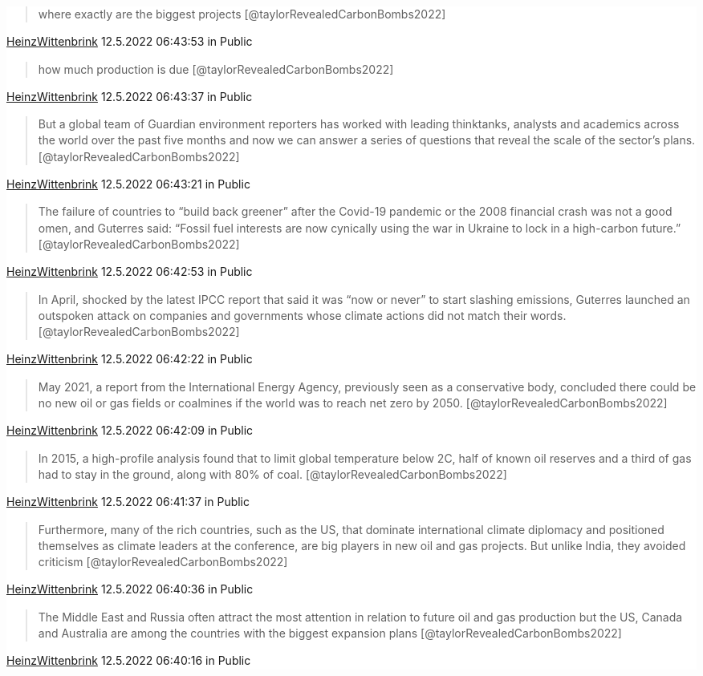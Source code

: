 > where exactly are the biggest projects [@taylorRevealedCarbonBombs2022]

[HeinzWittenbrink](https://jonudell.info/h/facet/?user=HeinzWittenbrink "search user")   12.5.2022 06:43:53   in Public      

> how much production is due [@taylorRevealedCarbonBombs2022]

[HeinzWittenbrink](https://jonudell.info/h/facet/?user=HeinzWittenbrink "search user")   12.5.2022 06:43:37   in Public      

> But a global team of Guardian environment reporters has worked with leading thinktanks, analysts and academics across the world over the past five months and now we can answer a series of questions that reveal the scale of the sector’s plans. [@taylorRevealedCarbonBombs2022]

[HeinzWittenbrink](https://jonudell.info/h/facet/?user=HeinzWittenbrink "search user")   12.5.2022 06:43:21   in Public      

> The failure of countries to “build back greener” after the Covid-19 pandemic or the 2008 financial crash was not a good omen, and Guterres said: “Fossil fuel interests are now cynically using the war in Ukraine to lock in a high-carbon future.” [@taylorRevealedCarbonBombs2022]

[HeinzWittenbrink](https://jonudell.info/h/facet/?user=HeinzWittenbrink "search user")   12.5.2022 06:42:53   in Public      

> In April, shocked by the latest IPCC report that said it was “now or never” to start slashing emissions, Guterres launched an outspoken attack on companies and governments whose climate actions did not match their words. [@taylorRevealedCarbonBombs2022]

[HeinzWittenbrink](https://jonudell.info/h/facet/?user=HeinzWittenbrink "search user")   12.5.2022 06:42:22   in Public      

> May 2021, a report from the International Energy Agency, previously seen as a conservative body, concluded there could be no new oil or gas fields or coalmines if the world was to reach net zero by 2050. [@taylorRevealedCarbonBombs2022]

[HeinzWittenbrink](https://jonudell.info/h/facet/?user=HeinzWittenbrink "search user")   12.5.2022 06:42:09   in Public      

> In 2015, a high-profile analysis found that to limit global temperature below 2C, half of known oil reserves and a third of gas had to stay in the ground, along with 80% of coal. [@taylorRevealedCarbonBombs2022]

[HeinzWittenbrink](https://jonudell.info/h/facet/?user=HeinzWittenbrink "search user")   12.5.2022 06:41:37   in Public      

> Furthermore, many of the rich countries, such as the US, that dominate international climate diplomacy and positioned themselves as climate leaders at the conference, are big players in new oil and gas projects. But unlike India, they avoided criticism [@taylorRevealedCarbonBombs2022]

[HeinzWittenbrink](https://jonudell.info/h/facet/?user=HeinzWittenbrink "search user")   12.5.2022 06:40:36   in Public      

> The Middle East and Russia often attract the most attention in relation to future oil and gas production but the US, Canada and Australia are among the countries with the biggest expansion plans [@taylorRevealedCarbonBombs2022]

[HeinzWittenbrink](https://jonudell.info/h/facet/?user=HeinzWittenbrink "search user")   12.5.2022 06:40:16   in Public      
